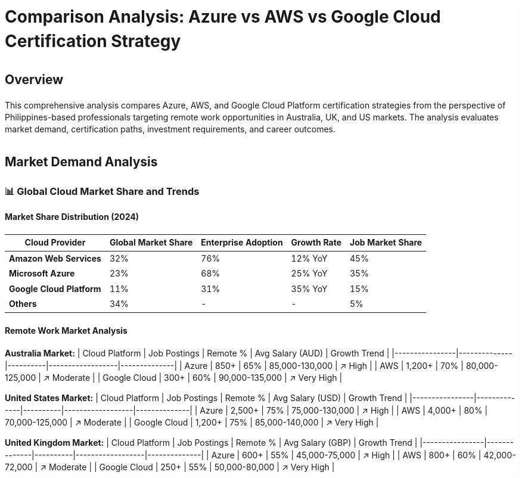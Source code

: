 # Comparison Analysis: Azure vs AWS vs Google Cloud Certification Strategy

## Overview  

This comprehensive analysis compares Azure, AWS, and Google Cloud Platform certification strategies from the perspective of Philippines-based professionals targeting remote work opportunities in Australia, UK, and US markets. The analysis evaluates market demand, certification paths, investment requirements, and career outcomes.

## Market Demand Analysis

### 📊 Global Cloud Market Share and Trends

#### Market Share Distribution (2024)
| Cloud Provider | Global Market Share | Enterprise Adoption | Growth Rate | Job Market Share |
|----------------|-------------------|-------------------|-------------|------------------|
| **Amazon Web Services** | 32% | 76% | 12% YoY | 45% |
| **Microsoft Azure** | 23% | 68% | 25% YoY | 35% |
| **Google Cloud Platform** | 11% | 31% | 35% YoY | 15% |
| **Others** | 34% | - | - | 5% |

#### Remote Work Market Analysis

**Australia Market:**
| Cloud Platform | Job Postings | Remote % | Avg Salary (AUD) | Growth Trend |
|----------------|--------------|----------|------------------|--------------|
| Azure | 850+ | 65% | 85,000-130,000 | ↗️ High |
| AWS | 1,200+ | 70% | 80,000-125,000 | ↗️ Moderate |
| Google Cloud | 300+ | 60% | 90,000-135,000 | ↗️ Very High |

**United States Market:**
| Cloud Platform | Job Postings | Remote % | Avg Salary (USD) | Growth Trend |
|----------------|--------------|----------|------------------|--------------|
| Azure | 2,500+ | 75% | 75,000-130,000 | ↗️ High |
| AWS | 4,000+ | 80% | 70,000-125,000 | ↗️ Moderate |
| Google Cloud | 1,200+ | 75% | 85,000-140,000 | ↗️ Very High |

**United Kingdom Market:**
| Cloud Platform | Job Postings | Remote % | Avg Salary (GBP) | Growth Trend |
|----------------|--------------|----------|------------------|--------------|
| Azure | 600+ | 55% | 45,000-75,000 | ↗️ High |
| AWS | 800+ | 60% | 42,000-72,000 | ↗️ Moderate |
| Google Cloud | 250+ | 55% | 50,000-80,000 | ↗️ Very High |
